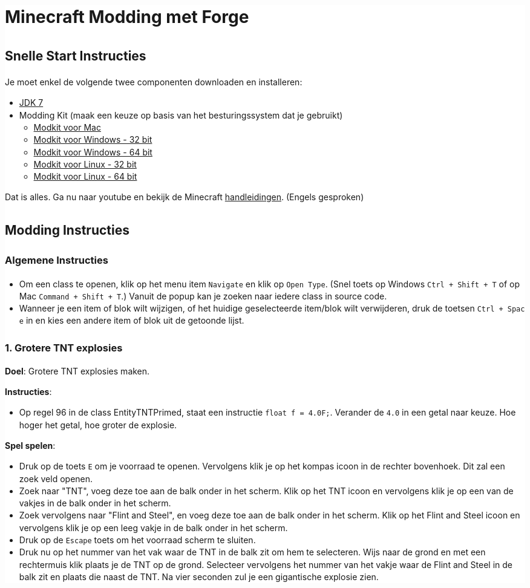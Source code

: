 # Minecraft Modding met Forge

## Snelle Start Instructies

Je moet enkel de volgende twee componenten downloaden en installeren:

* [JDK 7](http://www.oracle.com/technetwork/java/javase/downloads/jdk7-downloads-1880260.html)
* Modding Kit (maak een keuze op basis van het besturingssystem dat je gebruikt)
    * [Modkit voor Mac](https://delucaconsulting.app.box.com/d4kminecraft/1/1415067806/12742874198/1)
    * [Modkit voor Windows - 32 bit](https://delucaconsulting.app.box.com/d4kminecraft/1/1415067806/14622594726/1)
    * [Modkit voor Windows - 64 bit](https://delucaconsulting.app.box.com/d4kminecraft/1/1415067806/14622936096/1)
    * [Modkit voor Linux - 32 bit](https://delucaconsulting.app.box.com/d4kminecraft/1/1415067806/15383845499/1)
    * [Modkit voor Linux - 64 bit](https://delucaconsulting.app.box.com/d4kminecraft/1/1415067806/15383939033/1)

Dat is alles. Ga nu naar youtube en bekijk de Minecraft [handleidingen](http://www.youtube.com/embed/QkPq6KUvY7g?list=PLX8CzqL3ArzVET0IIHcCf3-JfzY8RL4xG). (Engels gesproken)

## Modding Instructies

### Algemene Instructies

* Om een class te openen, klik op het menu item `Navigate` en klik op `Open Type`. (Snel toets op Windows `Ctrl + Shift + T` of op Mac `Command + Shift + T`.) Vanuit de popup kan je zoeken naar iedere class in source code.
* Wanneer je een item of blok wilt wijzigen, of het huidige geselecteerde item/blok wilt verwijderen, druk de toetsen `Ctrl + Space` in en kies een andere item of blok uit de getoonde lijst. 

### 1. Grotere TNT explosies

**Doel**: Grotere TNT explosies maken.

**Instructies**: 

* Op regel 96 in de class EntityTNTPrimed, staat een instructie `float f = 4.0F;`. Verander de `4.0` in een getal naar keuze. Hoe hoger het getal, hoe groter de explosie.

**Spel spelen**: 

* Druk op de toets `E` om je voorraad te openen. Vervolgens klik je op het kompas icoon in de rechter bovenhoek. Dit zal een zoek veld openen.
* Zoek naar "TNT", voeg deze toe aan de balk onder in het scherm. Klik op het TNT icoon en vervolgens klik je op een van de vakjes in de balk onder in het scherm. 
* Zoek vervolgens naar "Flint and Steel", en voeg deze toe aan de balk onder in het scherm. Klik op het Flint and Steel icoon en vervolgens klik je op een leeg vakje in de balk onder in het scherm.
* Druk op de `Escape` toets om het voorraad scherm te sluiten.
* Druk nu op het nummer van het vak waar de TNT in de balk zit om hem te selecteren. Wijs naar de grond en met een rechtermuis klik plaats je de TNT op de grond. Selecteer vervolgens het nummer van het vakje waar de Flint and Steel in de balk zit en plaats die naast de TNT. Na vier seconden zul je een gigantische explosie zien.
